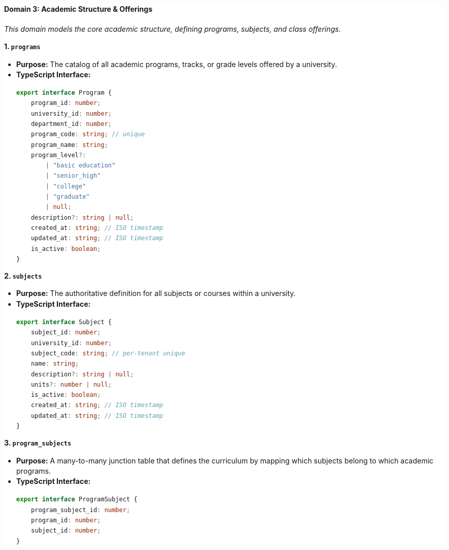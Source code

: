 
#### **Domain 3: Academic Structure & Offerings**

_This domain models the core academic structure, defining programs, subjects, and class offerings._

**1. `programs`**

-   **Purpose:** The catalog of all academic programs, tracks, or grade levels offered by a university.
-   **TypeScript Interface:**
    ```ts
    export interface Program {
        program_id: number;
        university_id: number;
        department_id: number;
        program_code: string; // unique
        program_name: string;
        program_level?:
            | "basic education"
            | "senior_high"
            | "college"
            | "graduate"
            | null;
        description?: string | null;
        created_at: string; // ISO timestamp
        updated_at: string; // ISO timestamp
        is_active: boolean;
    }
    ```

**2. `subjects`**

-   **Purpose:** The authoritative definition for all subjects or courses within a university.
-   **TypeScript Interface:**
    ```ts
    export interface Subject {
        subject_id: number;
        university_id: number;
        subject_code: string; // per-tenant unique
        name: string;
        description?: string | null;
        units?: number | null;
        is_active: boolean;
        created_at: string; // ISO timestamp
        updated_at: string; // ISO timestamp
    }
    ```

**3. `program_subjects`**

-   **Purpose:** A many-to-many junction table that defines the curriculum by mapping which subjects belong to which academic programs.
-   **TypeScript Interface:**
    ```ts
    export interface ProgramSubject {
        program_subject_id: number;
        program_id: number;
        subject_id: number;
    }
    ```
